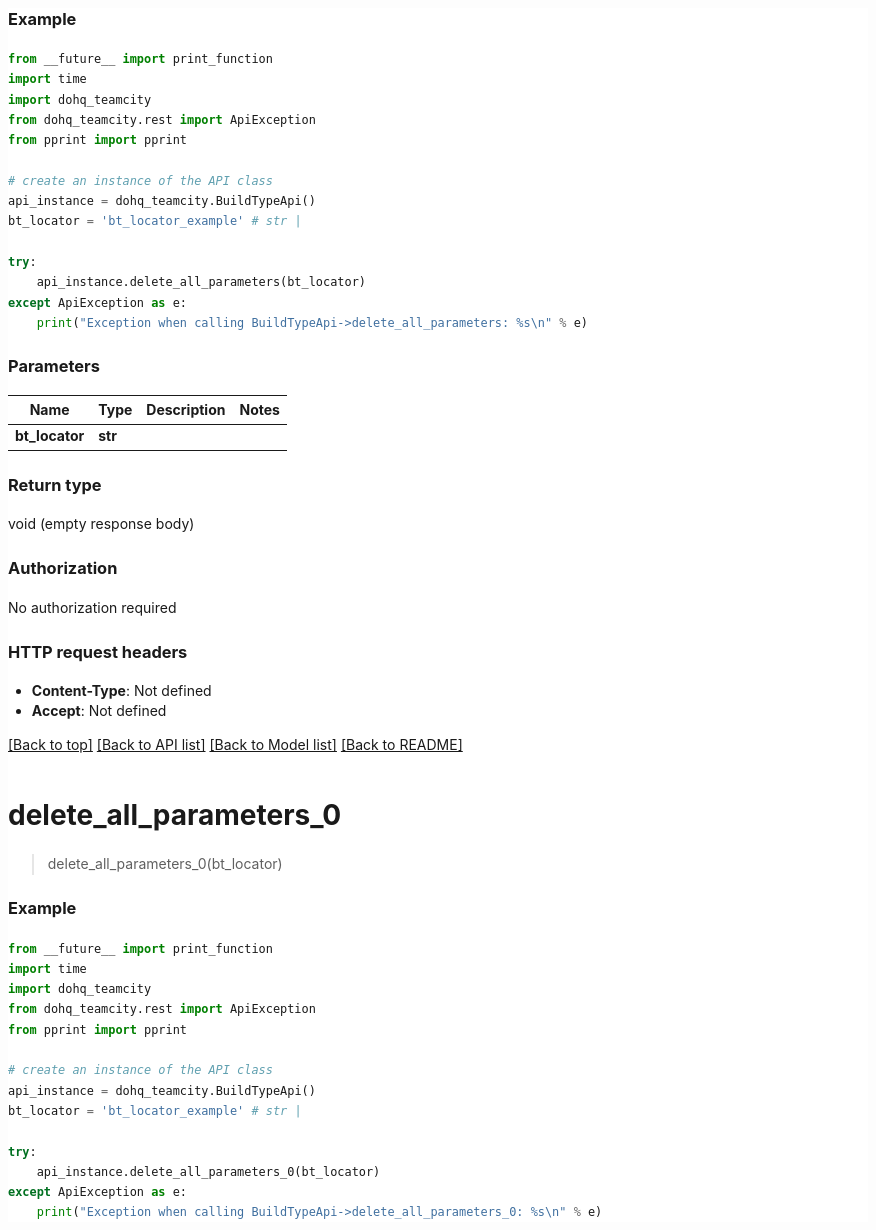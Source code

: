 ### Example
```python
from __future__ import print_function
import time
import dohq_teamcity
from dohq_teamcity.rest import ApiException
from pprint import pprint

# create an instance of the API class
api_instance = dohq_teamcity.BuildTypeApi()
bt_locator = 'bt_locator_example' # str | 

try:
    api_instance.delete_all_parameters(bt_locator)
except ApiException as e:
    print("Exception when calling BuildTypeApi->delete_all_parameters: %s\n" % e)
```

### Parameters

Name | Type | Description  | Notes
------------- | ------------- | ------------- | -------------
 **bt_locator** | **str**|  | 

### Return type

void (empty response body)

### Authorization

No authorization required

### HTTP request headers

 - **Content-Type**: Not defined
 - **Accept**: Not defined

[[Back to top]](#) [[Back to API list]](../README.md#documentation-for-api-endpoints) [[Back to Model list]](../README.md#documentation-for-models) [[Back to README]](../README.md)

# **delete_all_parameters_0**
> delete_all_parameters_0(bt_locator)



### Example
```python
from __future__ import print_function
import time
import dohq_teamcity
from dohq_teamcity.rest import ApiException
from pprint import pprint

# create an instance of the API class
api_instance = dohq_teamcity.BuildTypeApi()
bt_locator = 'bt_locator_example' # str | 

try:
    api_instance.delete_all_parameters_0(bt_locator)
except ApiException as e:
    print("Exception when calling BuildTypeApi->delete_all_parameters_0: %s\n" % e)
```
